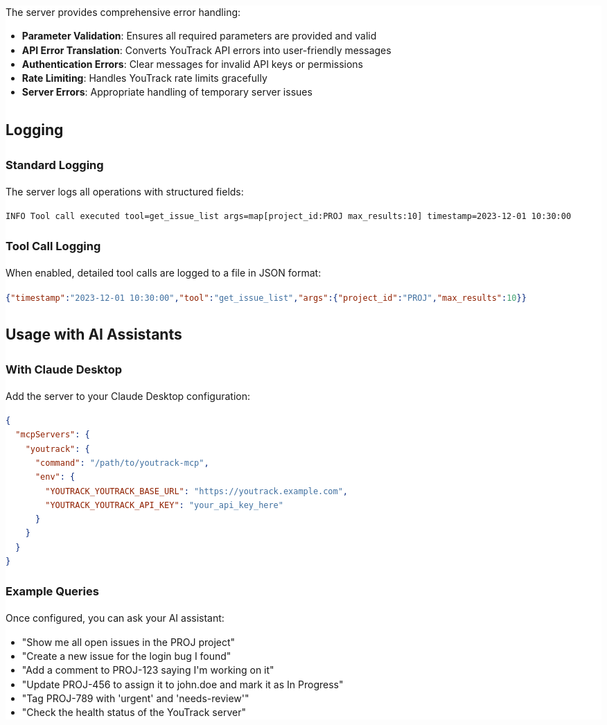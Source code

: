The server provides comprehensive error handling:

- **Parameter Validation**: Ensures all required parameters are provided and valid
- **API Error Translation**: Converts YouTrack API errors into user-friendly messages
- **Authentication Errors**: Clear messages for invalid API keys or permissions
- **Rate Limiting**: Handles YouTrack rate limits gracefully
- **Server Errors**: Appropriate handling of temporary server issues

## Logging

### Standard Logging

The server logs all operations with structured fields:

```
INFO Tool call executed tool=get_issue_list args=map[project_id:PROJ max_results:10] timestamp=2023-12-01 10:30:00
```

### Tool Call Logging

When enabled, detailed tool calls are logged to a file in JSON format:

```json
{"timestamp":"2023-12-01 10:30:00","tool":"get_issue_list","args":{"project_id":"PROJ","max_results":10}}
```

## Usage with AI Assistants

### With Claude Desktop

Add the server to your Claude Desktop configuration:

```json
{
  "mcpServers": {
    "youtrack": {
      "command": "/path/to/youtrack-mcp",
      "env": {
        "YOUTRACK_YOUTRACK_BASE_URL": "https://youtrack.example.com",
        "YOUTRACK_YOUTRACK_API_KEY": "your_api_key_here"
      }
    }
  }
}
```

### Example Queries

Once configured, you can ask your AI assistant:

- "Show me all open issues in the PROJ project"
- "Create a new issue for the login bug I found"
- "Add a comment to PROJ-123 saying I'm working on it"
- "Update PROJ-456 to assign it to john.doe and mark it as In Progress"
- "Tag PROJ-789 with 'urgent' and 'needs-review'"
- "Check the health status of the YouTrack server"
